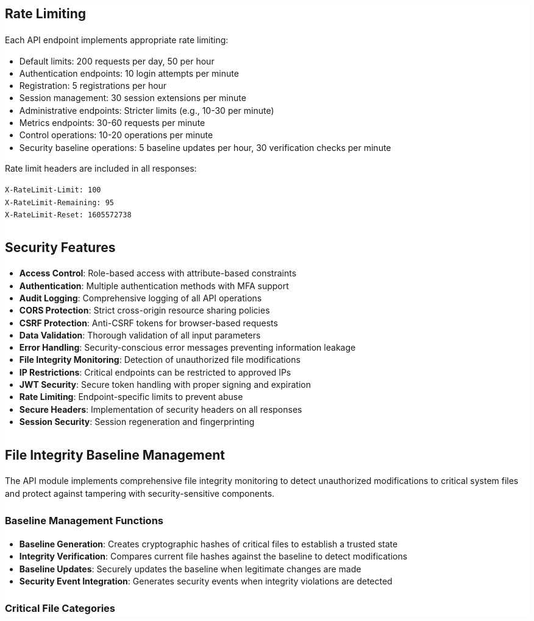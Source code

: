 ## Rate Limiting

Each API endpoint implements appropriate rate limiting:

- Default limits: 200 requests per day, 50 per hour
- Authentication endpoints: 10 login attempts per minute
- Registration: 5 registrations per hour
- Session management: 30 session extensions per minute
- Administrative endpoints: Stricter limits (e.g., 10-30 per minute)
- Metrics endpoints: 30-60 requests per minute
- Control operations: 10-20 operations per minute
- Security baseline operations: 5 baseline updates per hour, 30 verification checks per minute

Rate limit headers are included in all responses:

```plaintext
X-RateLimit-Limit: 100
X-RateLimit-Remaining: 95
X-RateLimit-Reset: 1605572738
```

## Security Features

- **Access Control**: Role-based access with attribute-based constraints
- **Authentication**: Multiple authentication methods with MFA support
- **Audit Logging**: Comprehensive logging of all API operations
- **CORS Protection**: Strict cross-origin resource sharing policies
- **CSRF Protection**: Anti-CSRF tokens for browser-based requests
- **Data Validation**: Thorough validation of all input parameters
- **Error Handling**: Security-conscious error messages preventing information leakage
- **File Integrity Monitoring**: Detection of unauthorized file modifications
- **IP Restrictions**: Critical endpoints can be restricted to approved IPs
- **JWT Security**: Secure token handling with proper signing and expiration
- **Rate Limiting**: Endpoint-specific limits to prevent abuse
- **Secure Headers**: Implementation of security headers on all responses
- **Session Security**: Session regeneration and fingerprinting

## File Integrity Baseline Management

The API module implements comprehensive file integrity monitoring to detect unauthorized modifications to critical system files and protect against tampering with security-sensitive components.

### Baseline Management Functions

- **Baseline Generation**: Creates cryptographic hashes of critical files to establish a trusted state
- **Integrity Verification**: Compares current file hashes against the baseline to detect modifications
- **Baseline Updates**: Securely updates the baseline when legitimate changes are made
- **Security Event Integration**: Generates security events when integrity violations are detected

### Critical File Categories
